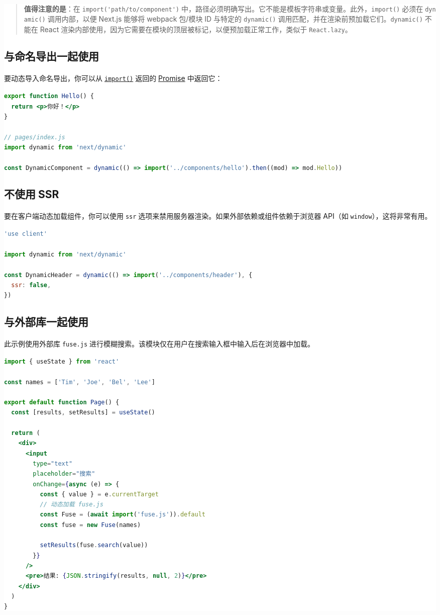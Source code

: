 > **值得注意的是**：在 `import('path/to/component')` 中，路径必须明确写出。它不能是模板字符串或变量。此外，`import()` 必须在 `dynamic()` 调用内部，以便 Next.js 能够将 webpack 包/模块 ID 与特定的 `dynamic()` 调用匹配，并在渲染前预加载它们。`dynamic()` 不能在 React 渲染内部使用，因为它需要在模块的顶层被标记，以便预加载正常工作，类似于 `React.lazy`。

## 与命名导出一起使用

要动态导入命名导出，你可以从 [`import()`](https://github.com/tc39/proposal-dynamic-import#example) 返回的 [Promise](https://developer.mozilla.org/docs/Web/JavaScript/Reference/Global_Objects/Promise) 中返回它：

```jsx
export function Hello() {
  return <p>你好！</p>
}

// pages/index.js
import dynamic from 'next/dynamic'

const DynamicComponent = dynamic(() => import('../components/hello').then((mod) => mod.Hello))
```

## 不使用 SSR

要在客户端动态加载组件，你可以使用 `ssr` 选项来禁用服务器渲染。如果外部依赖或组件依赖于浏览器 API（如 `window`），这将非常有用。

```jsx
'use client'

import dynamic from 'next/dynamic'

const DynamicHeader = dynamic(() => import('../components/header'), {
  ssr: false,
})
```

## 与外部库一起使用

此示例使用外部库 `fuse.js` 进行模糊搜索。该模块仅在用户在搜索输入框中输入后在浏览器中加载。

```jsx
import { useState } from 'react'

const names = ['Tim', 'Joe', 'Bel', 'Lee']

export default function Page() {
  const [results, setResults] = useState()

  return (
    <div>
      <input
        type="text"
        placeholder="搜索"
        onChange={async (e) => {
          const { value } = e.currentTarget
          // 动态加载 fuse.js
          const Fuse = (await import('fuse.js')).default
          const fuse = new Fuse(names)

          setResults(fuse.search(value))
        }}
      />
      <pre>结果: {JSON.stringify(results, null, 2)}</pre>
    </div>
  )
}
```
